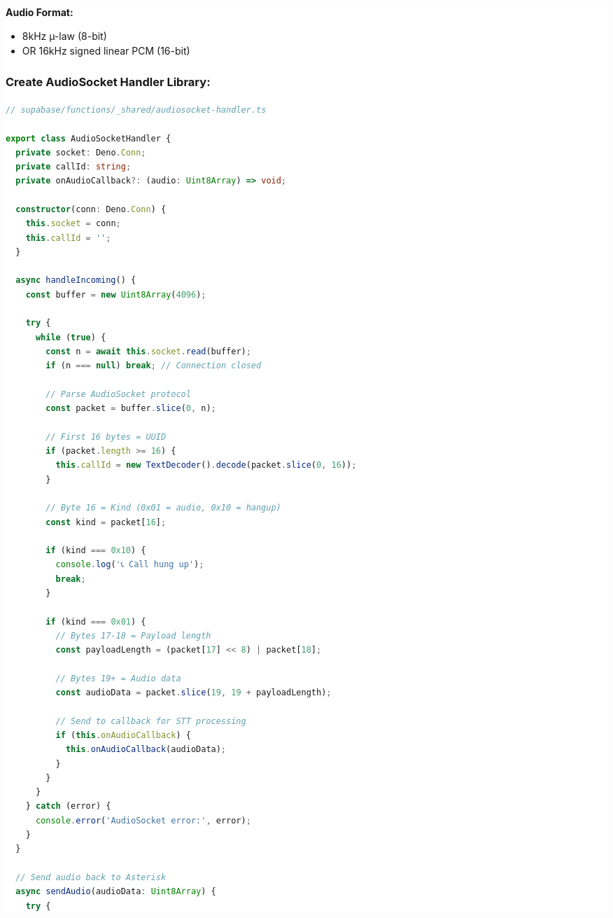 **Audio Format:**
- 8kHz µ-law (8-bit)
- OR 16kHz signed linear PCM (16-bit)

### Create AudioSocket Handler Library:

```typescript
// supabase/functions/_shared/audiosocket-handler.ts

export class AudioSocketHandler {
  private socket: Deno.Conn;
  private callId: string;
  private onAudioCallback?: (audio: Uint8Array) => void;

  constructor(conn: Deno.Conn) {
    this.socket = conn;
    this.callId = '';
  }

  async handleIncoming() {
    const buffer = new Uint8Array(4096);

    try {
      while (true) {
        const n = await this.socket.read(buffer);
        if (n === null) break; // Connection closed

        // Parse AudioSocket protocol
        const packet = buffer.slice(0, n);

        // First 16 bytes = UUID
        if (packet.length >= 16) {
          this.callId = new TextDecoder().decode(packet.slice(0, 16));
        }

        // Byte 16 = Kind (0x01 = audio, 0x10 = hangup)
        const kind = packet[16];

        if (kind === 0x10) {
          console.log('📞 Call hung up');
          break;
        }

        if (kind === 0x01) {
          // Bytes 17-18 = Payload length
          const payloadLength = (packet[17] << 8) | packet[18];

          // Bytes 19+ = Audio data
          const audioData = packet.slice(19, 19 + payloadLength);

          // Send to callback for STT processing
          if (this.onAudioCallback) {
            this.onAudioCallback(audioData);
          }
        }
      }
    } catch (error) {
      console.error('AudioSocket error:', error);
    }
  }

  // Send audio back to Asterisk
  async sendAudio(audioData: Uint8Array) {
    try {
```